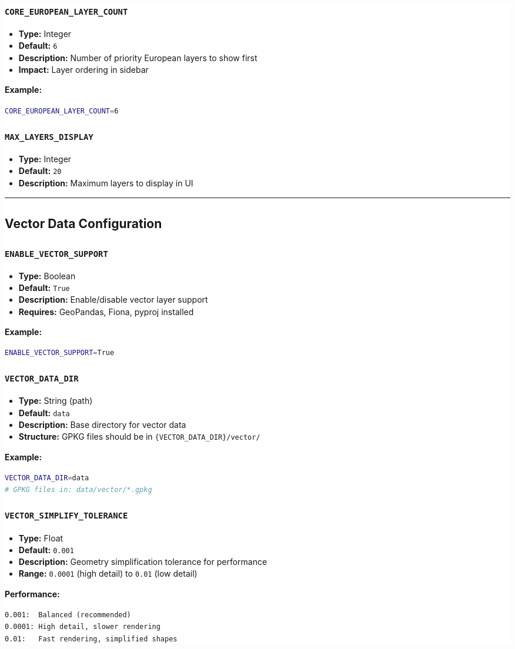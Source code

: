 ### `CORE_EUROPEAN_LAYER_COUNT`
- **Type:** Integer
- **Default:** `6`
- **Description:** Number of priority European layers to show first
- **Impact:** Layer ordering in sidebar

**Example:**
```bash
CORE_EUROPEAN_LAYER_COUNT=6
```

### `MAX_LAYERS_DISPLAY`
- **Type:** Integer
- **Default:** `20`
- **Description:** Maximum layers to display in UI

---

## Vector Data Configuration

### `ENABLE_VECTOR_SUPPORT`
- **Type:** Boolean
- **Default:** `True`
- **Description:** Enable/disable vector layer support
- **Requires:** GeoPandas, Fiona, pyproj installed

**Example:**
```bash
ENABLE_VECTOR_SUPPORT=True
```

### `VECTOR_DATA_DIR`
- **Type:** String (path)
- **Default:** `data`
- **Description:** Base directory for vector data
- **Structure:** GPKG files should be in `{VECTOR_DATA_DIR}/vector/`

**Example:**
```bash
VECTOR_DATA_DIR=data
# GPKG files in: data/vector/*.gpkg
```

### `VECTOR_SIMPLIFY_TOLERANCE`
- **Type:** Float
- **Default:** `0.001`
- **Description:** Geometry simplification tolerance for performance
- **Range:** `0.0001` (high detail) to `0.01` (low detail)

**Performance:**
```
0.001:  Balanced (recommended)
0.0001: High detail, slower rendering
0.01:   Fast rendering, simplified shapes
```
